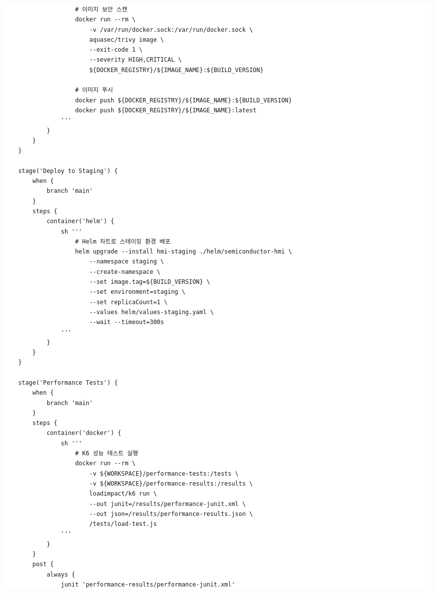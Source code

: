                         # 이미지 보안 스캔
                        docker run --rm \
                            -v /var/run/docker.sock:/var/run/docker.sock \
                            aquasec/trivy image \
                            --exit-code 1 \
                            --severity HIGH,CRITICAL \
                            ${DOCKER_REGISTRY}/${IMAGE_NAME}:${BUILD_VERSION}

                        # 이미지 푸시
                        docker push ${DOCKER_REGISTRY}/${IMAGE_NAME}:${BUILD_VERSION}
                        docker push ${DOCKER_REGISTRY}/${IMAGE_NAME}:latest
                    '''
                }
            }
        }

        stage('Deploy to Staging') {
            when {
                branch 'main'
            }
            steps {
                container('helm') {
                    sh '''
                        # Helm 차트로 스테이징 환경 배포
                        helm upgrade --install hmi-staging ./helm/semiconductor-hmi \
                            --namespace staging \
                            --create-namespace \
                            --set image.tag=${BUILD_VERSION} \
                            --set environment=staging \
                            --set replicaCount=1 \
                            --values helm/values-staging.yaml \
                            --wait --timeout=300s
                    '''
                }
            }
        }

        stage('Performance Tests') {
            when {
                branch 'main'
            }
            steps {
                container('docker') {
                    sh '''
                        # K6 성능 테스트 실행
                        docker run --rm \
                            -v ${WORKSPACE}/performance-tests:/tests \
                            -v ${WORKSPACE}/performance-results:/results \
                            loadimpact/k6 run \
                            --out junit=/results/performance-junit.xml \
                            --out json=/results/performance-results.json \
                            /tests/load-test.js
                    '''
                }
            }
            post {
                always {
                    junit 'performance-results/performance-junit.xml'
